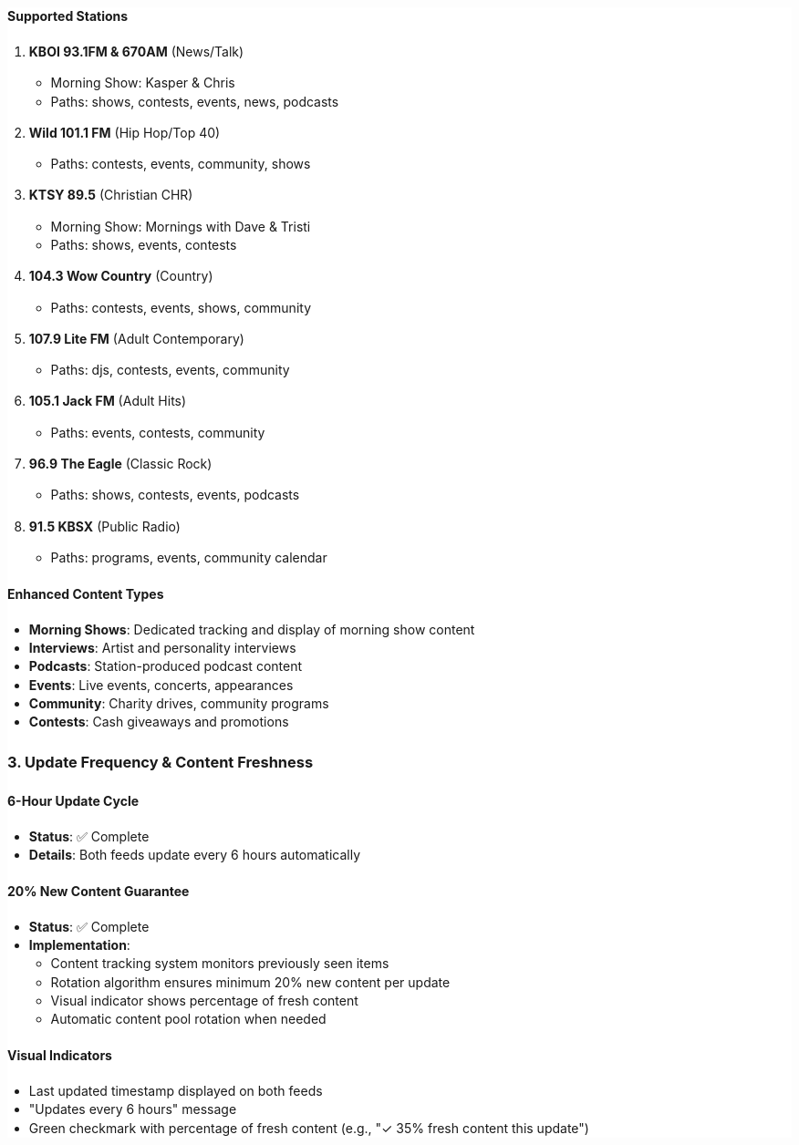 #### Supported Stations
1. **KBOI 93.1FM & 670AM** (News/Talk)
   - Morning Show: Kasper & Chris
   - Paths: shows, contests, events, news, podcasts

2. **Wild 101.1 FM** (Hip Hop/Top 40)
   - Paths: contests, events, community, shows

3. **KTSY 89.5** (Christian CHR)
   - Morning Show: Mornings with Dave & Tristi
   - Paths: shows, events, contests

4. **104.3 Wow Country** (Country)
   - Paths: contests, events, shows, community

5. **107.9 Lite FM** (Adult Contemporary)
   - Paths: djs, contests, events, community

6. **105.1 Jack FM** (Adult Hits)
   - Paths: events, contests, community

7. **96.9 The Eagle** (Classic Rock)
   - Paths: shows, contests, events, podcasts

8. **91.5 KBSX** (Public Radio)
   - Paths: programs, events, community calendar

#### Enhanced Content Types
- **Morning Shows**: Dedicated tracking and display of morning show content
- **Interviews**: Artist and personality interviews
- **Podcasts**: Station-produced podcast content
- **Events**: Live events, concerts, appearances
- **Community**: Charity drives, community programs
- **Contests**: Cash giveaways and promotions

### 3. Update Frequency & Content Freshness

#### 6-Hour Update Cycle
- **Status**: ✅ Complete
- **Details**: Both feeds update every 6 hours automatically

#### 20% New Content Guarantee
- **Status**: ✅ Complete
- **Implementation**:
  - Content tracking system monitors previously seen items
  - Rotation algorithm ensures minimum 20% new content per update
  - Visual indicator shows percentage of fresh content
  - Automatic content pool rotation when needed

#### Visual Indicators
- Last updated timestamp displayed on both feeds
- "Updates every 6 hours" message
- Green checkmark with percentage of fresh content (e.g., "✓ 35% fresh content this update")
